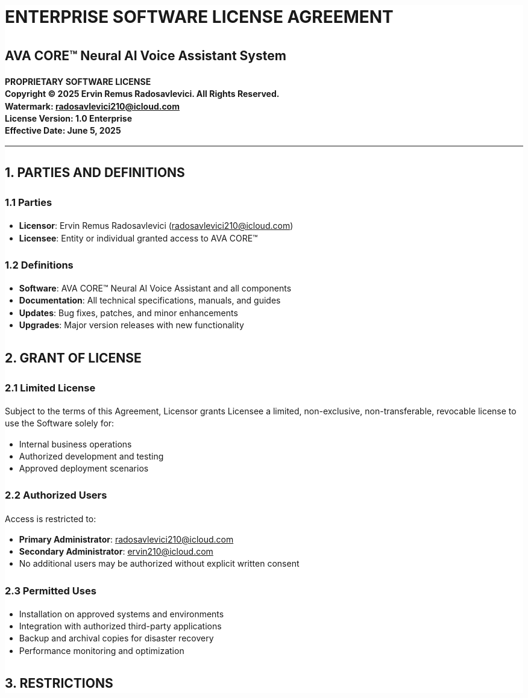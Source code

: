 # ENTERPRISE SOFTWARE LICENSE AGREEMENT
## AVA CORE™ Neural AI Voice Assistant System

**PROPRIETARY SOFTWARE LICENSE**  
**Copyright © 2025 Ervin Remus Radosavlevici. All Rights Reserved.**  
**Watermark: radosavlevici210@icloud.com**  
**License Version: 1.0 Enterprise**  
**Effective Date: June 5, 2025**

---

## 1. PARTIES AND DEFINITIONS

### 1.1 Parties
- **Licensor**: Ervin Remus Radosavlevici (radosavlevici210@icloud.com)
- **Licensee**: Entity or individual granted access to AVA CORE™

### 1.2 Definitions
- **Software**: AVA CORE™ Neural AI Voice Assistant and all components
- **Documentation**: All technical specifications, manuals, and guides
- **Updates**: Bug fixes, patches, and minor enhancements
- **Upgrades**: Major version releases with new functionality

## 2. GRANT OF LICENSE

### 2.1 Limited License
Subject to the terms of this Agreement, Licensor grants Licensee a limited, non-exclusive, non-transferable, revocable license to use the Software solely for:
- Internal business operations
- Authorized development and testing
- Approved deployment scenarios

### 2.2 Authorized Users
Access is restricted to:
- **Primary Administrator**: radosavlevici210@icloud.com
- **Secondary Administrator**: ervin210@icloud.com
- No additional users may be authorized without explicit written consent

### 2.3 Permitted Uses
- Installation on approved systems and environments
- Integration with authorized third-party applications
- Backup and archival copies for disaster recovery
- Performance monitoring and optimization

## 3. RESTRICTIONS
